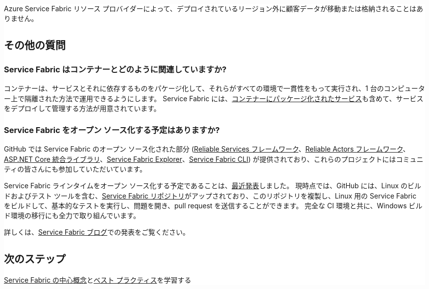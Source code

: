 Azure Service Fabric リソース プロバイダーによって、デプロイされているリージョン外に顧客データが移動または格納されることはありません。


## <a name="other-questions"></a>その他の質問

### <a name="how-does-service-fabric-relate-to-containers"></a>Service Fabric はコンテナーとどのように関連していますか?

コンテナーは、サービスとそれに依存するものをパケージ化して、それらがすべての環境で一貫性をもって実行され、1 台のコンピューター上で隔離された方法で運用できるようにします。 Service Fabric には、[コンテナーにパッケージ化されたサービス](service-fabric-containers-overview.md)も含めて、サービスをデプロイして管理する方法が用意されています。

### <a name="are-you-planning-to-open-source-service-fabric"></a>Service Fabric をオープン ソース化する予定はありますか?

GitHub では Service Fabric のオープン ソース化された部分 ([Reliable Services フレームワーク](https://github.com/Azure/service-fabric-services-and-actors-dotnet)、[Reliable Actors フレームワーク](https://github.com/Azure/service-fabric-services-and-actors-dotnet)、[ASP.NET Core 統合ライブラリ](https://github.com/Azure/service-fabric-aspnetcore)、[Service Fabric Explorer](https://github.com/Azure/service-fabric-explorer)、[Service Fabric CLI](https://github.com/Azure/service-fabric-cli)) が提供されており、これらのプロジェクトにはコミュニティの皆さんにも参加していただいています。 

Service Fabric ラインタイムをオープン ソース化する予定であることは、[最近発表](https://techcommunity.microsoft.com/t5/azure-service-fabric/bg-p/Service-Fabric)しました。 現時点では、GitHub には、Linux のビルドおよびテスト ツールを含む、[Service Fabric リポジトリ](https://github.com/Microsoft/service-fabric/)がアップされており、このリポジトリを複製し、Linux 用の Service Fabric をビルドして、基本的なテストを実行し、問題を開き、pull request を送信することができます。 完全な CI 環境と共に、Windows ビルド環境の移行にも全力で取り組んでいます。

詳しくは、[Service Fabric ブログ](https://techcommunity.microsoft.com/t5/azure-service-fabric/bg-p/Service-Fabric)での発表をご覧ください。

## <a name="next-steps"></a>次のステップ

[Service Fabric の中心概念](service-fabric-technical-overview.md)と[ベスト プラクティス](service-fabric-best-practices-overview.md)を学習する

